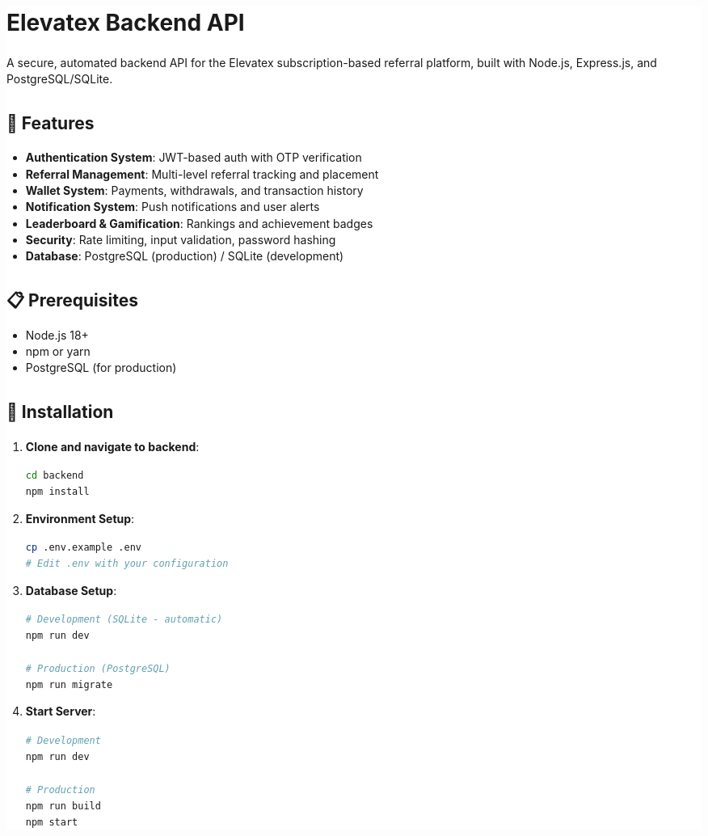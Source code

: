 # Elevatex Backend API

A secure, automated backend API for the Elevatex subscription-based referral platform, built with Node.js, Express.js, and PostgreSQL/SQLite.

## 🚀 Features

- **Authentication System**: JWT-based auth with OTP verification
- **Referral Management**: Multi-level referral tracking and placement
- **Wallet System**: Payments, withdrawals, and transaction history
- **Notification System**: Push notifications and user alerts
- **Leaderboard & Gamification**: Rankings and achievement badges
- **Security**: Rate limiting, input validation, password hashing
- **Database**: PostgreSQL (production) / SQLite (development)

## 📋 Prerequisites

- Node.js 18+ 
- npm or yarn
- PostgreSQL (for production)

## 🔧 Installation

1. **Clone and navigate to backend**:
   ```bash
   cd backend
   npm install
   ```

2. **Environment Setup**:
   ```bash
   cp .env.example .env
   # Edit .env with your configuration
   ```

3. **Database Setup**:
   ```bash
   # Development (SQLite - automatic)
   npm run dev
   
   # Production (PostgreSQL)
   npm run migrate
   ```

4. **Start Server**:
   ```bash
   # Development
   npm run dev
   
   # Production
   npm run build
   npm start
   ```

